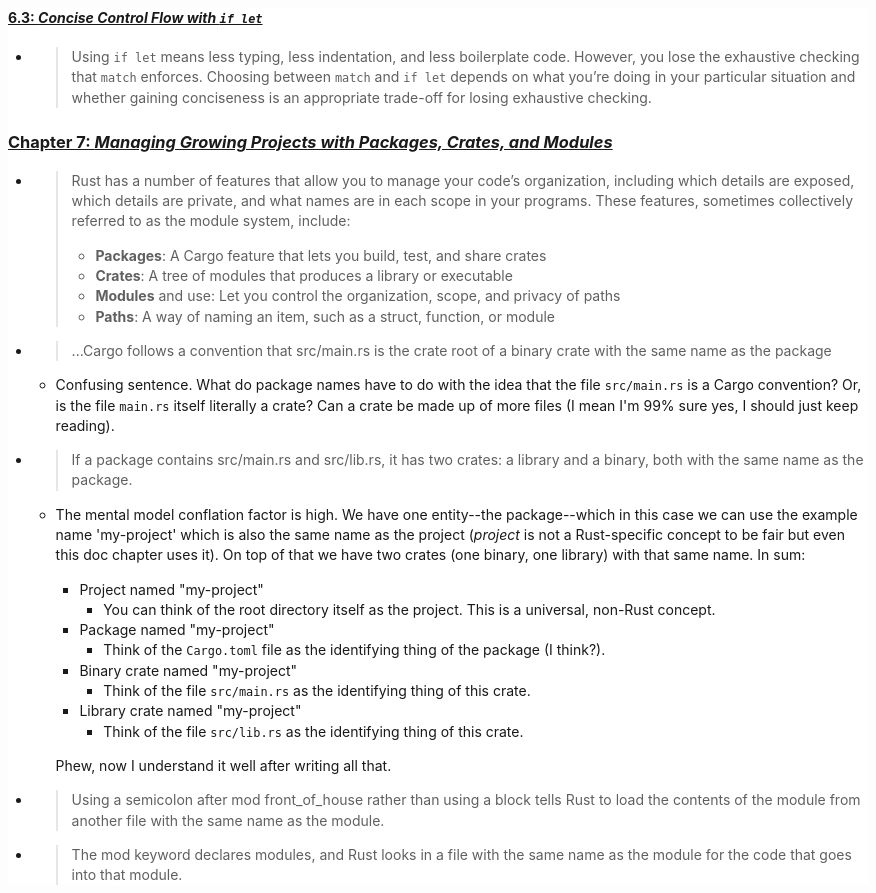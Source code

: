 #### [6.3: *Concise Control Flow with `if let`*](https://doc.rust-lang.org/stable/book/ch06-03-if-let.html)

* > Using `if let` means less typing, less indentation, and less boilerplate code. However, you lose the exhaustive checking that `match` enforces. Choosing between `match` and `if let` depends on what you’re doing in your particular situation and whether gaining conciseness is an appropriate trade-off for losing exhaustive checking.
  
### [Chapter 7: *Managing Growing Projects with Packages, Crates, and Modules*](https://doc.rust-lang.org/stable/book/ch07-00-managing-growing-projects-with-packages-crates-and-modules.html)

* > Rust has a number of features that allow you to manage your code’s organization, including which details are exposed, which details are private, and what names are in each scope in your programs. These features, sometimes collectively referred to as the module system, include:
  >
  >   * **Packages**: A Cargo feature that lets you build, test, and share crates
  >   * **Crates**: A tree of modules that produces a library or executable
  >   * **Modules** and use: Let you control the organization, scope, and privacy of paths
  >   * **Paths**: A way of naming an item, such as a struct, function, or module

* > ...Cargo follows a convention that src/main.rs is the crate root of a binary crate with the same name as the package
   * Confusing sentence. What do package names have to do with the idea that the file `src/main.rs` is a Cargo convention?
     Or, is the file `main.rs` itself literally a crate? Can a crate be made up of more files (I mean I'm 99% sure yes,
     I should just keep reading).
* > If a package contains src/main.rs and src/lib.rs, it has two crates: a library and a binary, both with the same name as the package.
   * The mental model conflation factor is high. We have one entity--the package--which in this case we can use the
     example name 'my-project' which is also the same name as the project (*project* is not a Rust-specific concept to
     be fair but even this doc chapter uses it). On top of that we have two crates (one binary, one library) with that
     same name. In sum:
      * Project named "my-project"
         * You can think of the root directory itself as the project. This is a universal, non-Rust concept.
      * Package named "my-project"
         * Think of the `Cargo.toml` file as the identifying thing of the package (I think?).
      * Binary crate named "my-project"
         * Think of the file `src/main.rs` as the identifying thing of this crate.
      * Library crate named "my-project"
         * Think of the file `src/lib.rs` as the identifying thing of this crate.
     
     Phew, now I understand it well after writing all that.
* > Using a semicolon after mod front_of_house rather than using a block tells Rust to load the contents of the module from another file with the same name as the module.
* > The mod keyword declares modules, and Rust looks in a file with the same name as the module for the code that goes into that module.

